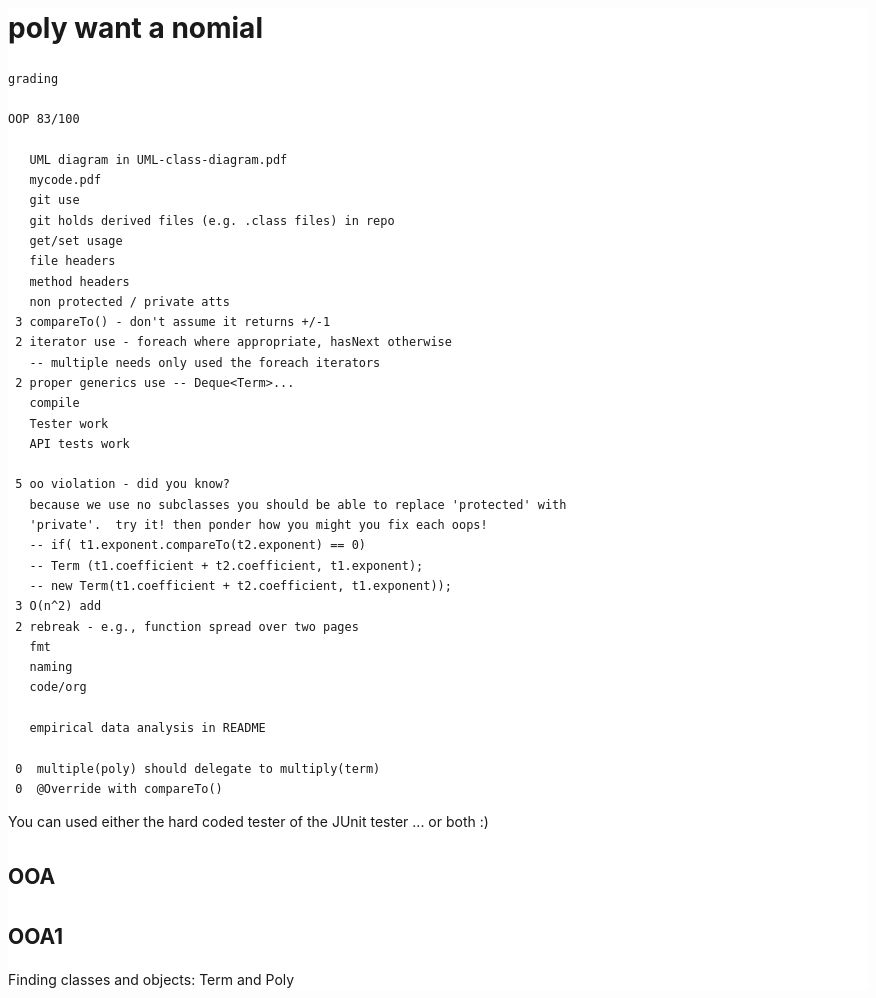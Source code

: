 # poly want a nomial

```
grading

OOP 83/100

   UML diagram in UML-class-diagram.pdf
   mycode.pdf
   git use
   git holds derived files (e.g. .class files) in repo
   get/set usage
   file headers
   method headers
   non protected / private atts
 3 compareTo() - don't assume it returns +/-1
 2 iterator use - foreach where appropriate, hasNext otherwise
   -- multiple needs only used the foreach iterators
 2 proper generics use -- Deque<Term>...
   compile
   Tester work
   API tests work

 5 oo violation - did you know?
   because we use no subclasses you should be able to replace 'protected' with
   'private'.  try it! then ponder how you might you fix each oops!
   -- if( t1.exponent.compareTo(t2.exponent) == 0)
   -- Term (t1.coefficient + t2.coefficient, t1.exponent);
   -- new Term(t1.coefficient + t2.coefficient, t1.exponent));
 3 O(n^2) add
 2 rebreak - e.g., function spread over two pages
   fmt
   naming
   code/org

   empirical data analysis in README

 0  multiple(poly) should delegate to multiply(term)
 0  @Override with compareTo()

```


You can used either the hard coded tester of the JUnit tester ... or both :)

## OOA

## OOA1

Finding classes and objects: Term and Poly

